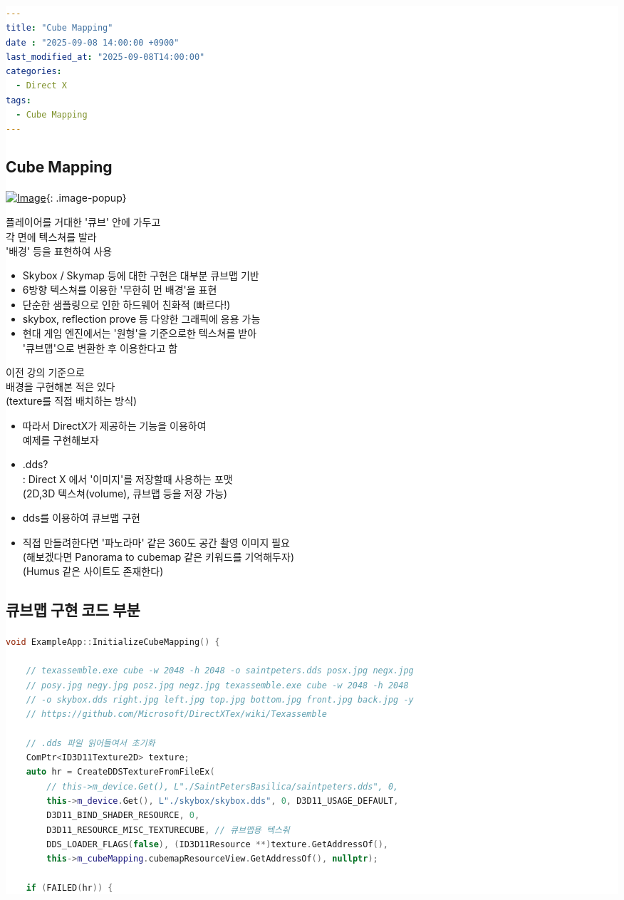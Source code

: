 ```yaml
---
title: "Cube Mapping"
date : "2025-09-08 14:00:00 +0900"
last_modified_at: "2025-09-08T14:00:00"
categories:
  - Direct X
tags:
  - Cube Mapping
---
```


## Cube Mapping

[![Image](https://github.com/user-attachments/assets/52c61d7f-3849-4db6-939a-038e12fef1b7)](https://github.com/user-attachments/assets/52c61d7f-3849-4db6-939a-038e12fef1b7){: .image-popup}<br>

플레이어를 거대한 '큐브' 안에 가두고<br>
각 면에 텍스쳐를 발라<br>
'배경' 등을 표현하여 사용<br>

- Skybox / Skymap 등에 대한 구현은 대부분 큐브맵 기반<br>
- 6방향 텍스쳐를 이용한 '무한히 먼 배경'을 표현<br>
- 단순한 샘플링으로 인한 하드웨어 친화적 (빠르다!)<br>
- skybox, reflection prove 등 다양한 그래픽에 응용 가능<br>
- 현대 게임 엔진에서는 '원형'을 기준으로한 텍스쳐를 받아<br>
  '큐브맵'으로 변환한 후 이용한다고 함<br>

이전 강의 기준으로<br>
배경을 구현해본 적은 있다<br>
(texture를 직접 배치하는 방식)<br>

- 따라서 DirectX가 제공하는 기능을 이용하여<br>
  예제를 구현해보자<br>

- .dds?<br>
  : Direct X 에서 '이미지'를 저장할때 사용하는 포맷<br>
   (2D,3D 텍스쳐(volume), 큐브맵 등을 저장 가능)<br>

- dds를 이용하여 큐브맵 구현<br>

- 직접 만들려한다면 '파노라마' 같은 360도 공간 촬영 이미지 필요<br>
  (해보겠다면 Panorama to cubemap 같은 키워드를 기억해두자)<br>
  (Humus 같은 사이트도 존재한다)<br>

## 큐브맵 구현 코드 부분

```cpp
void ExampleApp::InitializeCubeMapping() {

    // texassemble.exe cube -w 2048 -h 2048 -o saintpeters.dds posx.jpg negx.jpg
    // posy.jpg negy.jpg posz.jpg negz.jpg texassemble.exe cube -w 2048 -h 2048
    // -o skybox.dds right.jpg left.jpg top.jpg bottom.jpg front.jpg back.jpg -y
    // https://github.com/Microsoft/DirectXTex/wiki/Texassemble

    // .dds 파일 읽어들여서 초기화
    ComPtr<ID3D11Texture2D> texture;
    auto hr = CreateDDSTextureFromFileEx(
        // this->m_device.Get(), L"./SaintPetersBasilica/saintpeters.dds", 0,
        this->m_device.Get(), L"./skybox/skybox.dds", 0, D3D11_USAGE_DEFAULT,
        D3D11_BIND_SHADER_RESOURCE, 0,
        D3D11_RESOURCE_MISC_TEXTURECUBE, // 큐브맵용 텍스춰
        DDS_LOADER_FLAGS(false), (ID3D11Resource **)texture.GetAddressOf(),
        this->m_cubeMapping.cubemapResourceView.GetAddressOf(), nullptr);

    if (FAILED(hr)) {
```
